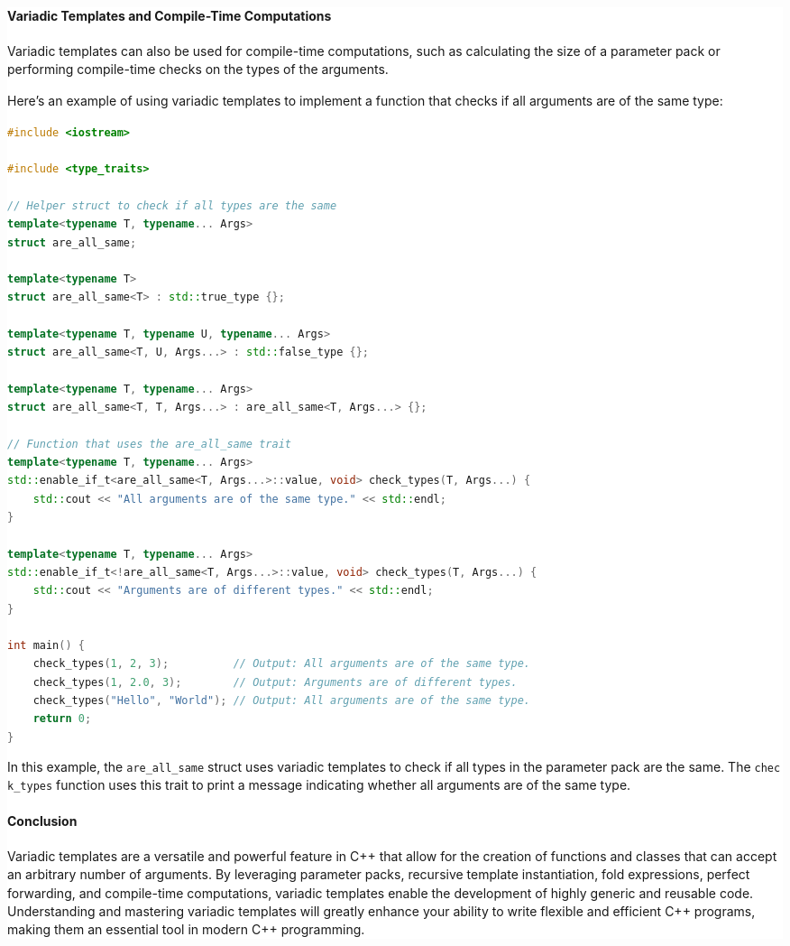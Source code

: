 #### Variadic Templates and Compile-Time Computations

Variadic templates can also be used for compile-time computations, such as calculating the size of a parameter pack or performing compile-time checks on the types of the arguments.

Here’s an example of using variadic templates to implement a function that checks if all arguments are of the same type:

```cpp
#include <iostream>

#include <type_traits>

// Helper struct to check if all types are the same
template<typename T, typename... Args>
struct are_all_same;

template<typename T>
struct are_all_same<T> : std::true_type {};

template<typename T, typename U, typename... Args>
struct are_all_same<T, U, Args...> : std::false_type {};

template<typename T, typename... Args>
struct are_all_same<T, T, Args...> : are_all_same<T, Args...> {};

// Function that uses the are_all_same trait
template<typename T, typename... Args>
std::enable_if_t<are_all_same<T, Args...>::value, void> check_types(T, Args...) {
    std::cout << "All arguments are of the same type." << std::endl;
}

template<typename T, typename... Args>
std::enable_if_t<!are_all_same<T, Args...>::value, void> check_types(T, Args...) {
    std::cout << "Arguments are of different types." << std::endl;
}

int main() {
    check_types(1, 2, 3);          // Output: All arguments are of the same type.
    check_types(1, 2.0, 3);        // Output: Arguments are of different types.
    check_types("Hello", "World"); // Output: All arguments are of the same type.
    return 0;
}
```

In this example, the `are_all_same` struct uses variadic templates to check if all types in the parameter pack are the same. The `check_types` function uses this trait to print a message indicating whether all arguments are of the same type.

#### Conclusion

Variadic templates are a versatile and powerful feature in C++ that allow for the creation of functions and classes that can accept an arbitrary number of arguments. By leveraging parameter packs, recursive template instantiation, fold expressions, perfect forwarding, and compile-time computations, variadic templates enable the development of highly generic and reusable code. Understanding and mastering variadic templates will greatly enhance your ability to write flexible and efficient C++ programs, making them an essential tool in modern C++ programming.
